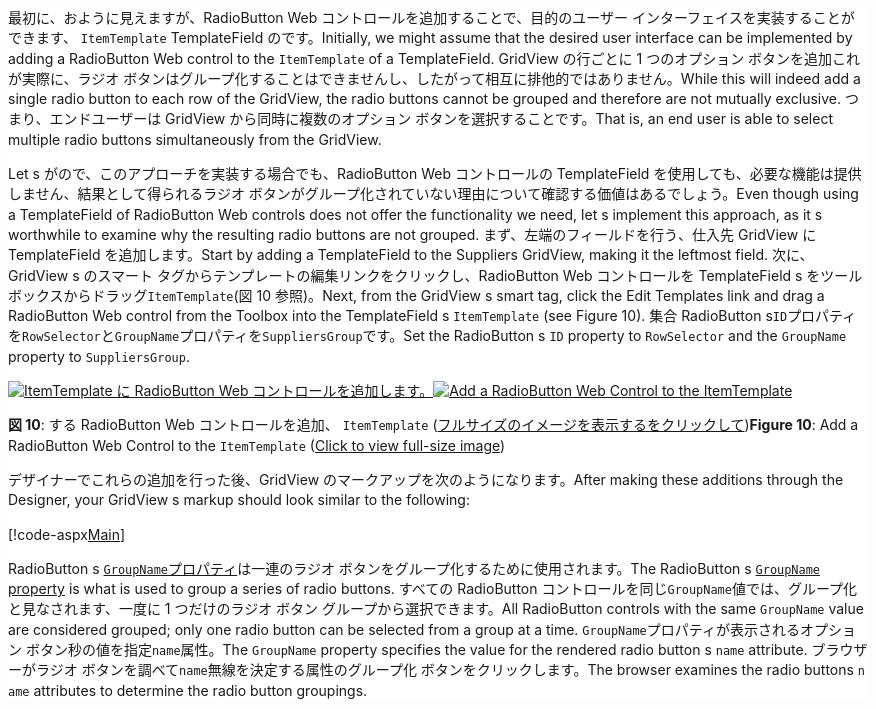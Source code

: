 <span data-ttu-id="6f8a7-179">最初に、おように見えますが、RadioButton Web コントロールを追加することで、目的のユーザー インターフェイスを実装することができます、 `ItemTemplate` TemplateField のです。</span><span class="sxs-lookup"><span data-stu-id="6f8a7-179">Initially, we might assume that the desired user interface can be implemented by adding a RadioButton Web control to the `ItemTemplate` of a TemplateField.</span></span> <span data-ttu-id="6f8a7-180">GridView の行ごとに 1 つのオプション ボタンを追加これが実際に、ラジオ ボタンはグループ化することはできませんし、したがって相互に排他的ではありません。</span><span class="sxs-lookup"><span data-stu-id="6f8a7-180">While this will indeed add a single radio button to each row of the GridView, the radio buttons cannot be grouped and therefore are not mutually exclusive.</span></span> <span data-ttu-id="6f8a7-181">つまり、エンドユーザーは GridView から同時に複数のオプション ボタンを選択することです。</span><span class="sxs-lookup"><span data-stu-id="6f8a7-181">That is, an end user is able to select multiple radio buttons simultaneously from the GridView.</span></span>

<span data-ttu-id="6f8a7-182">Let s がので、このアプローチを実装する場合でも、RadioButton Web コントロールの TemplateField を使用しても、必要な機能は提供しません、結果として得られるラジオ ボタンがグループ化されていない理由について確認する価値はあるでしょう。</span><span class="sxs-lookup"><span data-stu-id="6f8a7-182">Even though using a TemplateField of RadioButton Web controls does not offer the functionality we need, let s implement this approach, as it s worthwhile to examine why the resulting radio buttons are not grouped.</span></span> <span data-ttu-id="6f8a7-183">まず、左端のフィールドを行う、仕入先 GridView に TemplateField を追加します。</span><span class="sxs-lookup"><span data-stu-id="6f8a7-183">Start by adding a TemplateField to the Suppliers GridView, making it the leftmost field.</span></span> <span data-ttu-id="6f8a7-184">次に、GridView s のスマート タグからテンプレートの編集リンクをクリックし、RadioButton Web コントロールを TemplateField s をツールボックスからドラッグ`ItemTemplate`(図 10 参照)。</span><span class="sxs-lookup"><span data-stu-id="6f8a7-184">Next, from the GridView s smart tag, click the Edit Templates link and drag a RadioButton Web control from the Toolbox into the TemplateField s `ItemTemplate` (see Figure 10).</span></span> <span data-ttu-id="6f8a7-185">集合 RadioButton s`ID`プロパティを`RowSelector`と`GroupName`プロパティを`SuppliersGroup`です。</span><span class="sxs-lookup"><span data-stu-id="6f8a7-185">Set the RadioButton s `ID` property to `RowSelector` and the `GroupName` property to `SuppliersGroup`.</span></span>


<span data-ttu-id="6f8a7-186">[![ItemTemplate に RadioButton Web コントロールを追加します。](adding-a-gridview-column-of-radio-buttons-cs/_static/image10.gif)](adding-a-gridview-column-of-radio-buttons-cs/_static/image15.png)</span><span class="sxs-lookup"><span data-stu-id="6f8a7-186">[![Add a RadioButton Web Control to the ItemTemplate](adding-a-gridview-column-of-radio-buttons-cs/_static/image10.gif)](adding-a-gridview-column-of-radio-buttons-cs/_static/image15.png)</span></span>

<span data-ttu-id="6f8a7-187">**図 10**: する RadioButton Web コントロールを追加、 `ItemTemplate` ([フルサイズのイメージを表示するをクリックして](adding-a-gridview-column-of-radio-buttons-cs/_static/image16.png))</span><span class="sxs-lookup"><span data-stu-id="6f8a7-187">**Figure 10**: Add a RadioButton Web Control to the `ItemTemplate` ([Click to view full-size image](adding-a-gridview-column-of-radio-buttons-cs/_static/image16.png))</span></span>


<span data-ttu-id="6f8a7-188">デザイナーでこれらの追加を行った後、GridView のマークアップを次のようになります。</span><span class="sxs-lookup"><span data-stu-id="6f8a7-188">After making these additions through the Designer, your GridView s markup should look similar to the following:</span></span>


[!code-aspx[Main](adding-a-gridview-column-of-radio-buttons-cs/samples/sample3.aspx)]

<span data-ttu-id="6f8a7-189">RadioButton s [ `GroupName`プロパティ](https://msdn.microsoft.com/library/system.web.ui.webcontrols.radiobutton.groupname(VS.80).aspx)は一連のラジオ ボタンをグループ化するために使用されます。</span><span class="sxs-lookup"><span data-stu-id="6f8a7-189">The RadioButton s [`GroupName` property](https://msdn.microsoft.com/library/system.web.ui.webcontrols.radiobutton.groupname(VS.80).aspx) is what is used to group a series of radio buttons.</span></span> <span data-ttu-id="6f8a7-190">すべての RadioButton コントロールを同じ`GroupName`値では、グループ化と見なされます、一度に 1 つだけのラジオ ボタン グループから選択できます。</span><span class="sxs-lookup"><span data-stu-id="6f8a7-190">All RadioButton controls with the same `GroupName` value are considered grouped; only one radio button can be selected from a group at a time.</span></span> <span data-ttu-id="6f8a7-191">`GroupName`プロパティが表示されるオプション ボタン秒の値を指定`name`属性。</span><span class="sxs-lookup"><span data-stu-id="6f8a7-191">The `GroupName` property specifies the value for the rendered radio button s `name` attribute.</span></span> <span data-ttu-id="6f8a7-192">ブラウザーがラジオ ボタンを調べて`name`無線を決定する属性のグループ化 ボタンをクリックします。</span><span class="sxs-lookup"><span data-stu-id="6f8a7-192">The browser examines the radio buttons `name` attributes to determine the radio button groupings.</span></span>
